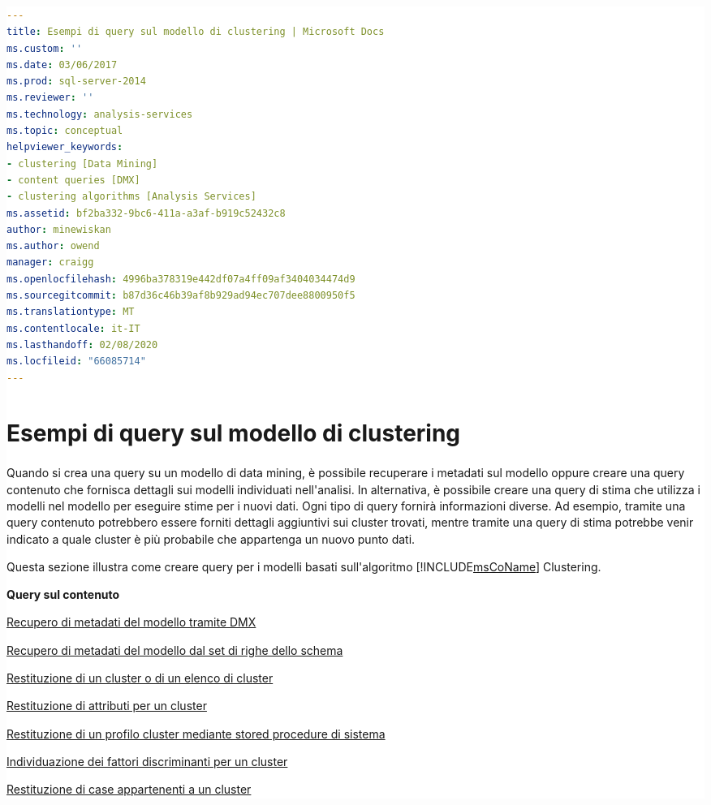 ```yaml
---
title: Esempi di query sul modello di clustering | Microsoft Docs
ms.custom: ''
ms.date: 03/06/2017
ms.prod: sql-server-2014
ms.reviewer: ''
ms.technology: analysis-services
ms.topic: conceptual
helpviewer_keywords:
- clustering [Data Mining]
- content queries [DMX]
- clustering algorithms [Analysis Services]
ms.assetid: bf2ba332-9bc6-411a-a3af-b919c52432c8
author: minewiskan
ms.author: owend
manager: craigg
ms.openlocfilehash: 4996ba378319e442df07a4ff09af3404034474d9
ms.sourcegitcommit: b87d36c46b39af8b929ad94ec707dee8800950f5
ms.translationtype: MT
ms.contentlocale: it-IT
ms.lasthandoff: 02/08/2020
ms.locfileid: "66085714"
---
```

# <a name="clustering-model-query-examples"></a>Esempi di query sul modello di clustering
  Quando si crea una query su un modello di data mining, è possibile recuperare i metadati sul modello oppure creare una query contenuto che fornisca dettagli sui modelli individuati nell'analisi. In alternativa, è possibile creare una query di stima che utilizza i modelli nel modello per eseguire stime per i nuovi dati. Ogni tipo di query fornirà informazioni diverse. Ad esempio, tramite una query contenuto potrebbero essere forniti dettagli aggiuntivi sui cluster trovati, mentre tramite una query di stima potrebbe venir indicato a quale cluster è più probabile che appartenga un nuovo punto dati.  
  
 Questa sezione illustra come creare query per i modelli basati sull'algoritmo [!INCLUDE[msCoName](../../includes/msconame-md.md)] Clustering.  
  
 **Query sul contenuto**  
  
 [Recupero di metadati del modello tramite DMX](#bkmk_Query1)  
  
 [Recupero di metadati del modello dal set di righe dello schema](#bkmk_Query2)  
  
 [Restituzione di un cluster o di un elenco di cluster](#bkmk_Query3)  
  
 [Restituzione di attributi per un cluster](#bkmk_Query4)  
  
 [Restituzione di un profilo cluster mediante stored procedure di sistema](#bkmk_Query5)  
  
 [Individuazione dei fattori discriminanti per un cluster](#bkmk_Query6)  
  
 [Restituzione di case appartenenti a un cluster](#bkmk_Query7)  
  